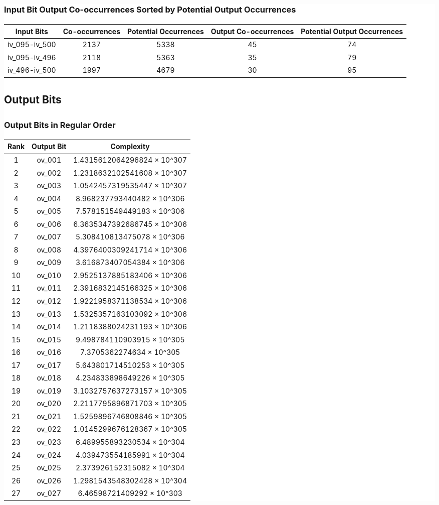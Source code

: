### Input Bit Output Co-occurrences Sorted by Potential Output Occurrences

| Input Bits | Co-occurrences | Potential Occurrences | Output Co-occurrences | Potential Output Occurrences |
|:----------:|:--------------:|:---------------------:|:---------------------:|:----------------------------:|
| iv_095-iv_500 | 2137 | 5338 | 45 | 74 |
| iv_095-iv_496 | 2118 | 5363 | 35 | 79 |
| iv_496-iv_500 | 1997 | 4679 | 30 | 95 |

## Output Bits

### Output Bits in Regular Order

| Rank | Output Bit | Complexity |
|:----:|:----------:|:----------:|
| 1 | ov_001 | 1.4315612064296824 × 10^307 |
| 2 | ov_002 | 1.2318632102541608 × 10^307 |
| 3 | ov_003 | 1.0542457319535447 × 10^307 |
| 4 | ov_004 | 8.968237793440482 × 10^306 |
| 5 | ov_005 | 7.578151549449183 × 10^306 |
| 6 | ov_006 | 6.3635347392686745 × 10^306 |
| 7 | ov_007 | 5.308410813475078 × 10^306 |
| 8 | ov_008 | 4.3976400309241714 × 10^306 |
| 9 | ov_009 | 3.616873407054384 × 10^306 |
| 10 | ov_010 | 2.9525137885183406 × 10^306 |
| 11 | ov_011 | 2.3916832145166325 × 10^306 |
| 12 | ov_012 | 1.9221958371138534 × 10^306 |
| 13 | ov_013 | 1.5325357163103092 × 10^306 |
| 14 | ov_014 | 1.2118388024231193 × 10^306 |
| 15 | ov_015 | 9.498784110903915 × 10^305 |
| 16 | ov_016 | 7.3705362274634 × 10^305 |
| 17 | ov_017 | 5.643801714510253 × 10^305 |
| 18 | ov_018 | 4.234833898649226 × 10^305 |
| 19 | ov_019 | 3.1032757637273157 × 10^305 |
| 20 | ov_020 | 2.2117795896871703 × 10^305 |
| 21 | ov_021 | 1.5259896746808846 × 10^305 |
| 22 | ov_022 | 1.0145299676128367 × 10^305 |
| 23 | ov_023 | 6.489955893230534 × 10^304 |
| 24 | ov_024 | 4.039473554185991 × 10^304 |
| 25 | ov_025 | 2.373926152315082 × 10^304 |
| 26 | ov_026 | 1.2981543548302428 × 10^304 |
| 27 | ov_027 | 6.46598721409292 × 10^303 |